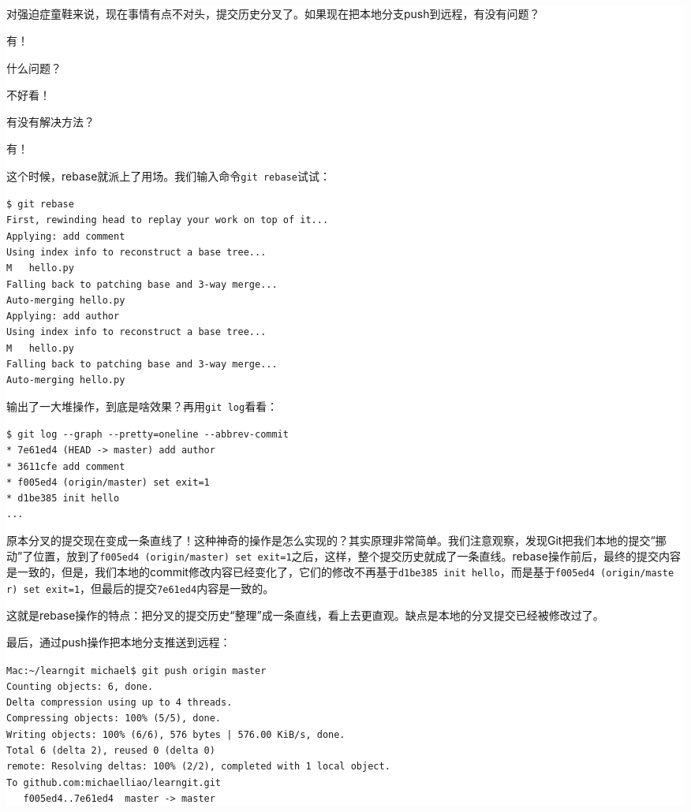 对强迫症童鞋来说，现在事情有点不对头，提交历史分叉了。如果现在把本地分支push到远程，有没有问题？

有！

什么问题？

不好看！

有没有解决方法？

有！

这个时候，rebase就派上了用场。我们输入命令`git rebase`试试：

```
$ git rebase
First, rewinding head to replay your work on top of it...
Applying: add comment
Using index info to reconstruct a base tree...
M	hello.py
Falling back to patching base and 3-way merge...
Auto-merging hello.py
Applying: add author
Using index info to reconstruct a base tree...
M	hello.py
Falling back to patching base and 3-way merge...
Auto-merging hello.py
```

输出了一大堆操作，到底是啥效果？再用`git log`看看：

```
$ git log --graph --pretty=oneline --abbrev-commit
* 7e61ed4 (HEAD -> master) add author
* 3611cfe add comment
* f005ed4 (origin/master) set exit=1
* d1be385 init hello
...
```

原本分叉的提交现在变成一条直线了！这种神奇的操作是怎么实现的？其实原理非常简单。我们注意观察，发现Git把我们本地的提交“挪动”了位置，放到了`f005ed4 (origin/master) set exit=1`之后，这样，整个提交历史就成了一条直线。rebase操作前后，最终的提交内容是一致的，但是，我们本地的commit修改内容已经变化了，它们的修改不再基于`d1be385 init hello`，而是基于`f005ed4 (origin/master) set exit=1`，但最后的提交`7e61ed4`内容是一致的。

这就是rebase操作的特点：把分叉的提交历史“整理”成一条直线，看上去更直观。缺点是本地的分叉提交已经被修改过了。

最后，通过push操作把本地分支推送到远程：

```
Mac:~/learngit michael$ git push origin master
Counting objects: 6, done.
Delta compression using up to 4 threads.
Compressing objects: 100% (5/5), done.
Writing objects: 100% (6/6), 576 bytes | 576.00 KiB/s, done.
Total 6 (delta 2), reused 0 (delta 0)
remote: Resolving deltas: 100% (2/2), completed with 1 local object.
To github.com:michaelliao/learngit.git
   f005ed4..7e61ed4  master -> master
```
